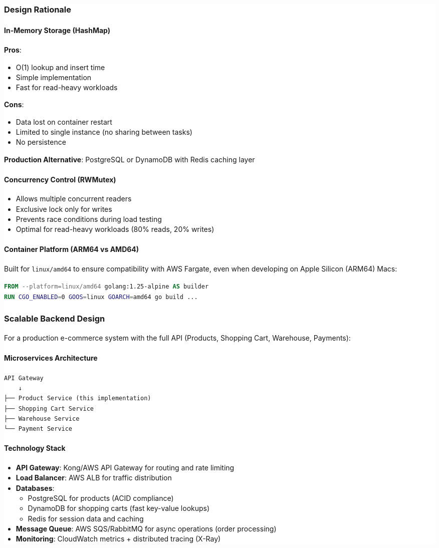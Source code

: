 ### Design Rationale

#### In-Memory Storage (HashMap)
**Pros**:
- O(1) lookup and insert time
- Simple implementation
- Fast for read-heavy workloads

**Cons**:
- Data lost on container restart
- Limited to single instance (no sharing between tasks)
- No persistence

**Production Alternative**: PostgreSQL or DynamoDB with Redis caching layer

#### Concurrency Control (RWMutex)
- Allows multiple concurrent readers
- Exclusive lock only for writes
- Prevents race conditions during load testing
- Optimal for read-heavy workloads (80% reads, 20% writes)

#### Container Platform (ARM64 vs AMD64)
Built for `linux/amd64` to ensure compatibility with AWS Fargate, even when developing on Apple Silicon (ARM64) Macs:

```dockerfile
FROM --platform=linux/amd64 golang:1.25-alpine AS builder
RUN CGO_ENABLED=0 GOOS=linux GOARCH=amd64 go build ...
```

### Scalable Backend Design

For a production e-commerce system with the full API (Products, Shopping Cart, Warehouse, Payments):

#### Microservices Architecture
```
API Gateway
    ↓
├── Product Service (this implementation)
├── Shopping Cart Service
├── Warehouse Service
└── Payment Service
```

#### Technology Stack
- **API Gateway**: Kong/AWS API Gateway for routing and rate limiting
- **Load Balancer**: AWS ALB for traffic distribution
- **Databases**: 
  - PostgreSQL for products (ACID compliance)
  - DynamoDB for shopping carts (fast key-value lookups)
  - Redis for session data and caching
- **Message Queue**: AWS SQS/RabbitMQ for async operations (order processing)
- **Monitoring**: CloudWatch metrics + distributed tracing (X-Ray)
